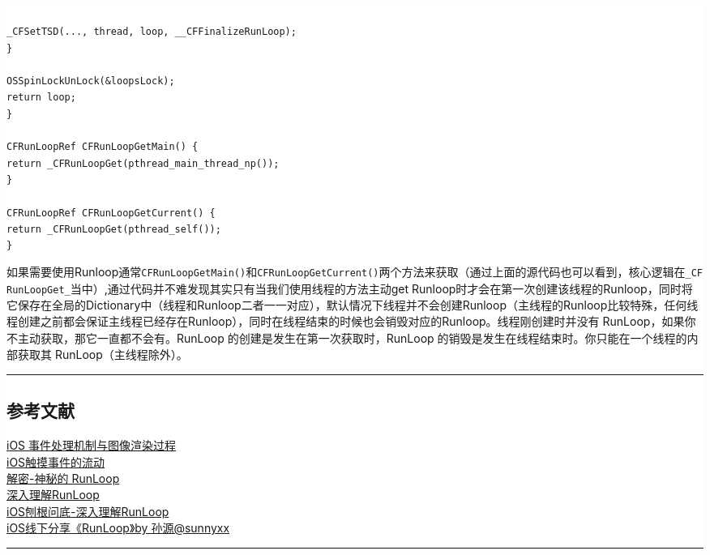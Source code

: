 ```objc

_CFSetTSD(..., thread, loop, __CFFinalizeRunLoop);
}

OSSpinLockUnLock(&loopsLock);
return loop;
}

CFRunLoopRef CFRunLoopGetMain() {
return _CFRunLoopGet(pthread_main_thread_np());
}

CFRunLoopRef CFRunLoopGetCurrent() {
return _CFRunLoopGet(pthread_self());
}
```
如果需要使用Runloop通常`CFRunLoopGetMain()`和`CFRunLoopGetCurrent()`两个方法来获取（通过上面的源代码也可以看到，核心逻辑在`_CFRunLoopGet_`当中）,通过代码并不难发现其实只有当我们使用线程的方法主动get Runloop时才会在第一次创建该线程的Runloop，同时将它保存在全局的Dictionary中（线程和Runloop二者一一对应），默认情况下线程并不会创建Runloop（主线程的Runloop比较特殊，任何线程创建之前都会保证主线程已经存在Runloop），同时在线程结束的时候也会销毁对应的Runloop。线程刚创建时并没有 RunLoop，如果你不主动获取，那它一直都不会有。RunLoop 的创建是发生在第一次获取时，RunLoop 的销毁是发生在线程结束时。你只能在一个线程的内部获取其 RunLoop（主线程除外）。

---

## 参考文献
 [iOS 事件处理机制与图像渲染过程](https://mp.weixin.qq.com/s?__biz=MzAwNDY1ODY2OQ==&mid=400417748&idx=1&sn=0c5f6747dd192c5a0eea32bb4650c160&3rd=MzA3MDU4NTYzMw==&scene=6#rd)     
 [iOS触摸事件的流动](http://qingmo.me/2017/03/04/FlowOfUITouch/)        
 [解密-神秘的 RunLoop](http://ios.jobbole.com/85635/?utm_source=blog.jobbole.com&utm_medium=relatedPosts)       
 [深入理解RunLoop](https://blog.ibireme.com/2015/05/18/runloop/)       
 [iOS刨根问底-深入理解RunLoop](https://www.cnblogs.com/kenshincui/p/6823841.html)         
 [iOS线下分享《RunLoop》by 孙源@sunnyxx](http://v.youku.com/v_show/id_XODgxODkzODI0.html)      
 
 ---
